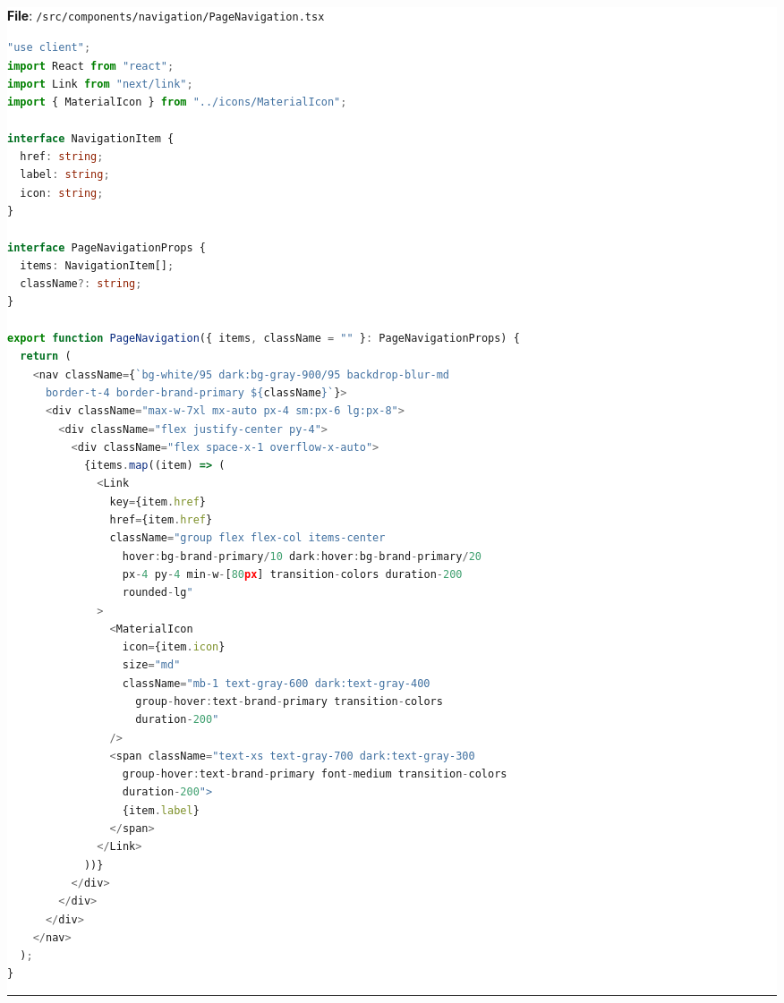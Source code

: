 **File**: `/src/components/navigation/PageNavigation.tsx`

```typescript
"use client";
import React from "react";
import Link from "next/link";
import { MaterialIcon } from "../icons/MaterialIcon";

interface NavigationItem {
  href: string;
  label: string;
  icon: string;
}

interface PageNavigationProps {
  items: NavigationItem[];
  className?: string;
}

export function PageNavigation({ items, className = "" }: PageNavigationProps) {
  return (
    <nav className={`bg-white/95 dark:bg-gray-900/95 backdrop-blur-md
      border-t-4 border-brand-primary ${className}`}>
      <div className="max-w-7xl mx-auto px-4 sm:px-6 lg:px-8">
        <div className="flex justify-center py-4">
          <div className="flex space-x-1 overflow-x-auto">
            {items.map((item) => (
              <Link
                key={item.href}
                href={item.href}
                className="group flex flex-col items-center
                  hover:bg-brand-primary/10 dark:hover:bg-brand-primary/20
                  px-4 py-4 min-w-[80px] transition-colors duration-200
                  rounded-lg"
              >
                <MaterialIcon
                  icon={item.icon}
                  size="md"
                  className="mb-1 text-gray-600 dark:text-gray-400
                    group-hover:text-brand-primary transition-colors
                    duration-200"
                />
                <span className="text-xs text-gray-700 dark:text-gray-300
                  group-hover:text-brand-primary font-medium transition-colors
                  duration-200">
                  {item.label}
                </span>
              </Link>
            ))}
          </div>
        </div>
      </div>
    </nav>
  );
}
```

---